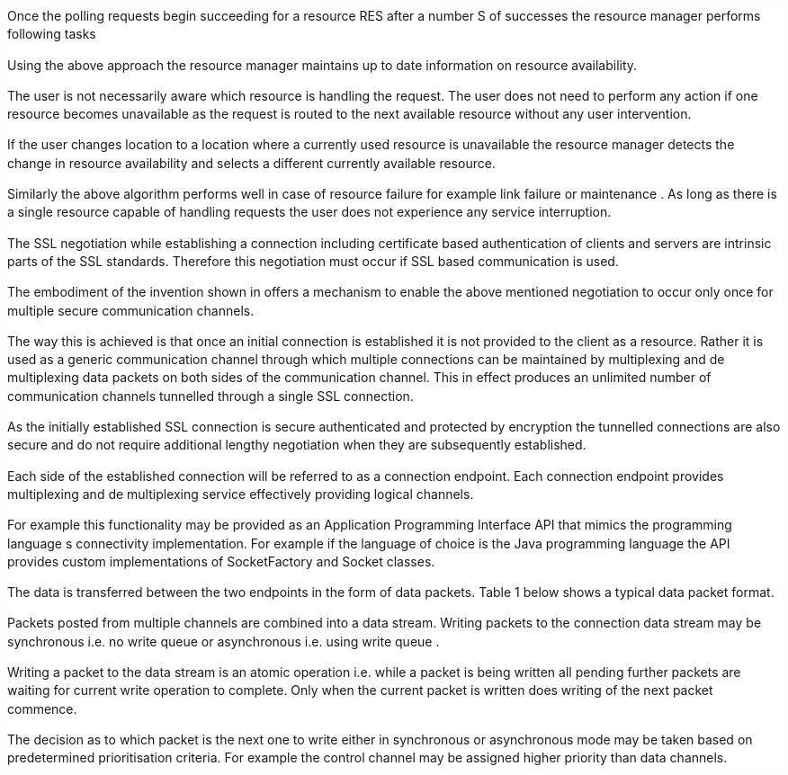 Once the polling requests begin succeeding for a resource RES after a number S of successes the resource manager performs following tasks 

Using the above approach the resource manager maintains up to date information on resource availability.

The user is not necessarily aware which resource is handling the request. The user does not need to perform any action if one resource becomes unavailable as the request is routed to the next available resource without any user intervention.

If the user changes location to a location where a currently used resource is unavailable the resource manager detects the change in resource availability and selects a different currently available resource.

Similarly the above algorithm performs well in case of resource failure for example link failure or maintenance . As long as there is a single resource capable of handling requests the user does not experience any service interruption.

The SSL negotiation while establishing a connection including certificate based authentication of clients and servers are intrinsic parts of the SSL standards. Therefore this negotiation must occur if SSL based communication is used.

The embodiment of the invention shown in offers a mechanism to enable the above mentioned negotiation to occur only once for multiple secure communication channels.

The way this is achieved is that once an initial connection is established it is not provided to the client as a resource. Rather it is used as a generic communication channel through which multiple connections can be maintained by multiplexing and de multiplexing data packets on both sides of the communication channel. This in effect produces an unlimited number of communication channels tunnelled through a single SSL connection.

As the initially established SSL connection is secure authenticated and protected by encryption the tunnelled connections are also secure and do not require additional lengthy negotiation when they are subsequently established.

Each side of the established connection will be referred to as a connection endpoint. Each connection endpoint provides multiplexing and de multiplexing service effectively providing logical channels.

For example this functionality may be provided as an Application Programming Interface API that mimics the programming language s connectivity implementation. For example if the language of choice is the Java programming language the API provides custom implementations of SocketFactory and Socket classes.

The data is transferred between the two endpoints in the form of data packets. Table 1 below shows a typical data packet format.

Packets posted from multiple channels are combined into a data stream. Writing packets to the connection data stream may be synchronous i.e. no write queue or asynchronous i.e. using write queue .

Writing a packet to the data stream is an atomic operation i.e. while a packet is being written all pending further packets are waiting for current write operation to complete. Only when the current packet is written does writing of the next packet commence.

The decision as to which packet is the next one to write either in synchronous or asynchronous mode may be taken based on predetermined prioritisation criteria. For example the control channel may be assigned higher priority than data channels.

